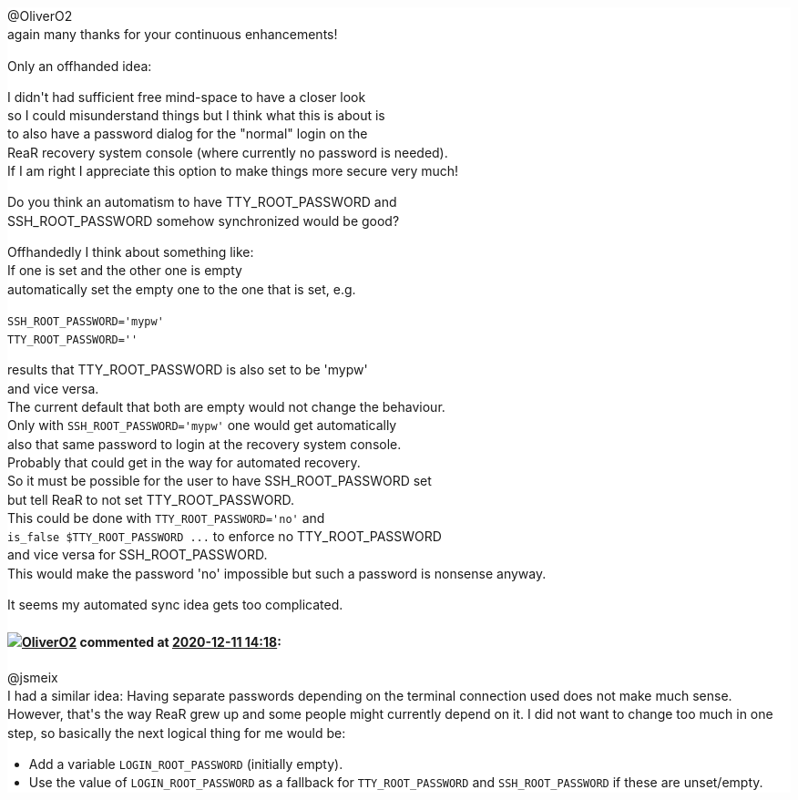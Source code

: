 @OliverO2  
again many thanks for your continuous enhancements!

Only an offhanded idea:

I didn't had sufficient free mind-space to have a closer look  
so I could misunderstand things but I think what this is about is  
to also have a password dialog for the "normal" login on the  
ReaR recovery system console (where currently no password is needed).  
If I am right I appreciate this option to make things more secure very
much!

Do you think an automatism to have TTY\_ROOT\_PASSWORD and  
SSH\_ROOT\_PASSWORD somehow synchronized would be good?

Offhandedly I think about something like:  
If one is set and the other one is empty  
automatically set the empty one to the one that is set, e.g.

    SSH_ROOT_PASSWORD='mypw'
    TTY_ROOT_PASSWORD=''

results that TTY\_ROOT\_PASSWORD is also set to be 'mypw'  
and vice versa.  
The current default that both are empty would not change the
behaviour.  
Only with `SSH_ROOT_PASSWORD='mypw'` one would get automatically  
also that same password to login at the recovery system console.  
Probably that could get in the way for automated recovery.  
So it must be possible for the user to have SSH\_ROOT\_PASSWORD set  
but tell ReaR to not set TTY\_ROOT\_PASSWORD.  
This could be done with `TTY_ROOT_PASSWORD='no'` and  
`is_false $TTY_ROOT_PASSWORD ...` to enforce no TTY\_ROOT\_PASSWORD  
and vice versa for SSH\_ROOT\_PASSWORD.  
This would make the password 'no' impossible but such a password is
nonsense anyway.

It seems my automated sync idea gets too complicated.

#### <img src="https://avatars.githubusercontent.com/u/4660803?v=4" width="50">[OliverO2](https://github.com/OliverO2) commented at [2020-12-11 14:18](https://github.com/rear/rear/pull/2539#issuecomment-743218546):

@jsmeix  
I had a similar idea: Having separate passwords depending on the
terminal connection used does not make much sense. However, that's the
way ReaR grew up and some people might currently depend on it. I did not
want to change too much in one step, so basically the next logical thing
for me would be:

-   Add a variable `LOGIN_ROOT_PASSWORD` (initially empty).
-   Use the value of `LOGIN_ROOT_PASSWORD` as a fallback for
    `TTY_ROOT_PASSWORD` and `SSH_ROOT_PASSWORD` if these are
    unset/empty.
